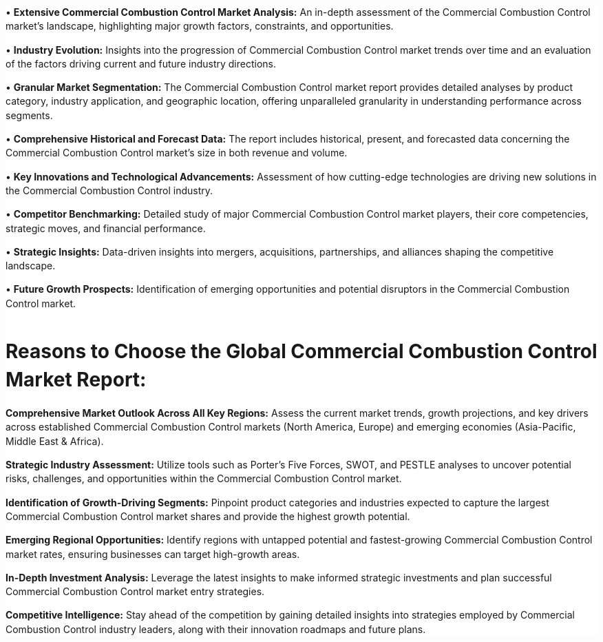 • <strong>Extensive Commercial Combustion Control Market Analysis:</strong> An in-depth assessment of the Commercial Combustion Control market’s landscape, highlighting major growth factors, constraints, and opportunities.

• <strong>Industry Evolution:</strong> Insights into the progression of Commercial Combustion Control market trends over time and an evaluation of the factors driving current and future industry directions.

• <strong>Granular Market Segmentation:</strong> The Commercial Combustion Control market report provides detailed analyses by product category, industry application, and geographic location, offering unparalleled granularity in understanding performance across segments.

• <strong>Comprehensive Historical and Forecast Data:</strong> The report includes historical, present, and forecasted data concerning the Commercial Combustion Control market’s size in both revenue and volume.

• <strong>Key Innovations and Technological Advancements:</strong> Assessment of how cutting-edge technologies are driving new solutions in the Commercial Combustion Control industry.

• <strong>Competitor Benchmarking:</strong> Detailed study of major Commercial Combustion Control market players, their core competencies, strategic moves, and financial performance.

• <strong>Strategic Insights:</strong> Data-driven insights into mergers, acquisitions, partnerships, and alliances shaping the competitive landscape.

• <strong>Future Growth Prospects:</strong> Identification of emerging opportunities and potential disruptors in the Commercial Combustion Control market.

# <strong>Reasons to Choose the Global Commercial Combustion Control Market Report:</strong>

<strong>Comprehensive Market Outlook Across All Key Regions:</strong>
Assess the current market trends, growth projections, and key drivers across established Commercial Combustion Control markets (North America, Europe) and emerging economies (Asia-Pacific, Middle East & Africa).

<strong>Strategic Industry Assessment:</strong>
Utilize tools such as Porter’s Five Forces, SWOT, and PESTLE analyses to uncover potential risks, challenges, and opportunities within the Commercial Combustion Control market.

<strong>Identification of Growth-Driving Segments:</strong>
Pinpoint product categories and industries expected to capture the largest Commercial Combustion Control market shares and provide the highest growth potential.

<strong>Emerging Regional Opportunities:</strong>
Identify regions with untapped potential and fastest-growing Commercial Combustion Control market rates, ensuring businesses can target high-growth areas.

<strong>In-Depth Investment Analysis:</strong>
Leverage the latest insights to make informed strategic investments and plan successful Commercial Combustion Control market entry strategies.

<strong>Competitive Intelligence:</strong>
Stay ahead of the competition by gaining detailed insights into strategies employed by Commercial Combustion Control industry leaders, along with their innovation roadmaps and future plans.
